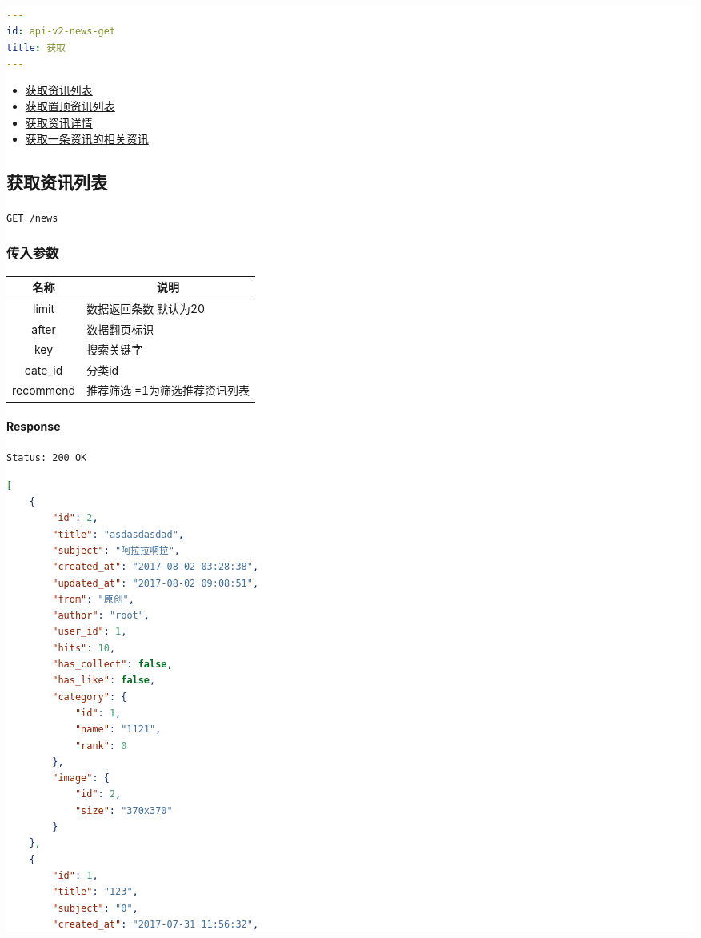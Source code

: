 ```yaml
---
id: api-v2-news-get
title: 获取
---
```


- [获取资讯列表](#获取资讯列表)
- [获取置顶资讯列表](#获取置顶资讯列表)
- [获取资讯详情](#获取资讯详情)
- [获取一条资讯的相关资讯](#获取一条资讯的相关资讯)

## 获取资讯列表

```
GET /news
```

### 传入参数

| 名称 | 说明 |
|:----:|------|
| limit | 数据返回条数 默认为20 |
| after | 数据翻页标识 |
| key | 搜索关键字 |
| cate_id | 分类id |
| recommend | 推荐筛选 =1为筛选推荐资讯列表 |

#### Response

```
Status: 200 OK
```
```json
[
    {
        "id": 2,
        "title": "asdasdasdad",
        "subject": "阿拉拉啊拉",
        "created_at": "2017-08-02 03:28:38",
        "updated_at": "2017-08-02 09:08:51",
        "from": "原创",
        "author": "root",
        "user_id": 1,
        "hits": 10,
        "has_collect": false,
        "has_like": false,
        "category": {
            "id": 1,
            "name": "1121",
            "rank": 0
        },
        "image": {
            "id": 2,
            "size": "370x370"
        }
    },
    {
        "id": 1,
        "title": "123",
        "subject": "0",
        "created_at": "2017-07-31 11:56:32",
```